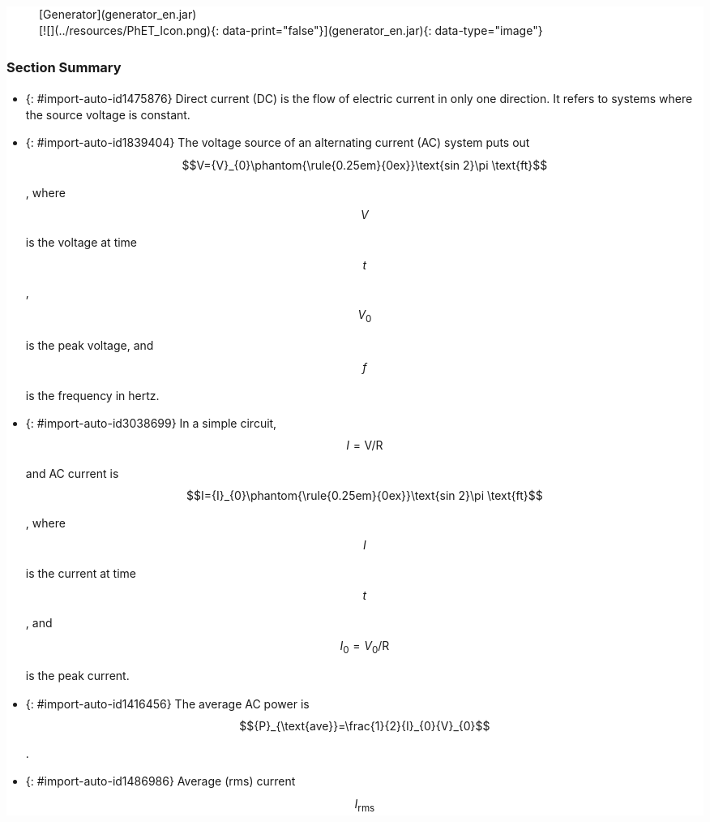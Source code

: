 <figure markdown="1" id="eip-id2858932">
<figcaption>
[Generator](generator_en.jar)
</figcaption>
<span data-type="media" id="Phet_module_21.5" data-alt=""> [![](../resources/PhET_Icon.png){: data-print="false"}](generator_en.jar){: data-type="image"} <span data-media-type="image/png" data-print="true" data-src="PhET_Icon.png" data-type="image" width="450" /> </span>
</figure>
</div>

### Section Summary

* {: #import-auto-id1475876} Direct current (DC) is the flow of electric current in only one direction. It refers to systems where the source voltage is constant.
* {: #import-auto-id1839404} The voltage source of an alternating current (AC) system puts out
  $$V={V}_{0}\phantom{\rule{0.25em}{0ex}}\text{sin 2}\pi \text{ft}$$
  
  , where
  $$V$$
  
  is the voltage at time
  $$t$$
  
  ,
  $${V}_{0}$$
  
  is the peak voltage, and
  $$f$$
  
  is the frequency in hertz.
* {: #import-auto-id3038699} In a simple circuit,
  $$I=\text{V/R}$$
  
  and AC current is
  $$I={I}_{0}\phantom{\rule{0.25em}{0ex}}\text{sin 2}\pi \text{ft}$$
  
  , where
  $$I$$
  
  is the current at time
  $$t$$
  
  , and
  $${I}_{0}={V}_{0}\text{/R}$$
  
  is the peak current.
* {: #import-auto-id1416456} The average AC power is
  $${P}_{\text{ave}}=\frac{1}{2}{I}_{0}{V}_{0}$$
  
  .
* {: #import-auto-id1486986} Average (rms) current
  $${I}_{\text{rms}}$$
  